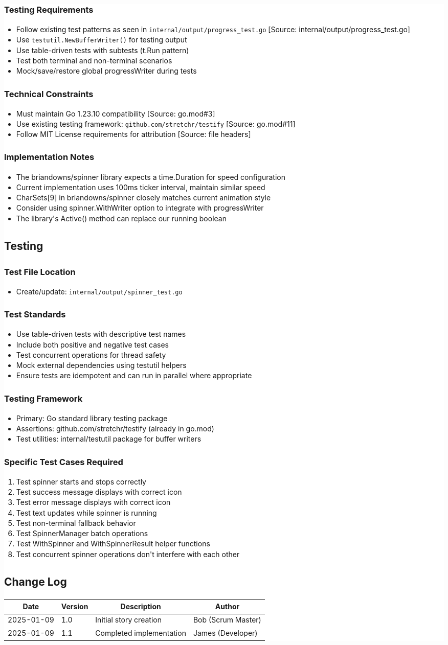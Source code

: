 ### Testing Requirements
- Follow existing test patterns as seen in `internal/output/progress_test.go` [Source: internal/output/progress_test.go]
- Use `testutil.NewBufferWriter()` for testing output
- Use table-driven tests with subtests (t.Run pattern)
- Test both terminal and non-terminal scenarios
- Mock/save/restore global progressWriter during tests

### Technical Constraints
- Must maintain Go 1.23.10 compatibility [Source: go.mod#3]
- Use existing testing framework: `github.com/stretchr/testify` [Source: go.mod#11]
- Follow MIT License requirements for attribution [Source: file headers]

### Implementation Notes
- The briandowns/spinner library expects a time.Duration for speed configuration
- Current implementation uses 100ms ticker interval, maintain similar speed
- CharSets[9] in briandowns/spinner closely matches current animation style
- Consider using spinner.WithWriter option to integrate with progressWriter
- The library's Active() method can replace our running boolean

## Testing

### Test File Location
- Create/update: `internal/output/spinner_test.go`

### Test Standards
- Use table-driven tests with descriptive test names
- Include both positive and negative test cases  
- Test concurrent operations for thread safety
- Mock external dependencies using testutil helpers
- Ensure tests are idempotent and can run in parallel where appropriate

### Testing Framework
- Primary: Go standard library testing package
- Assertions: github.com/stretchr/testify (already in go.mod)
- Test utilities: internal/testutil package for buffer writers

### Specific Test Cases Required
1. Test spinner starts and stops correctly
2. Test success message displays with correct icon
3. Test error message displays with correct icon  
4. Test text updates while spinner is running
5. Test non-terminal fallback behavior
6. Test SpinnerManager batch operations
7. Test WithSpinner and WithSpinnerResult helper functions
8. Test concurrent spinner operations don't interfere with each other

## Change Log
| Date | Version | Description | Author |
|------|---------|-------------|--------|
| 2025-01-09 | 1.0 | Initial story creation | Bob (Scrum Master) |
| 2025-01-09 | 1.1 | Completed implementation | James (Developer) |
